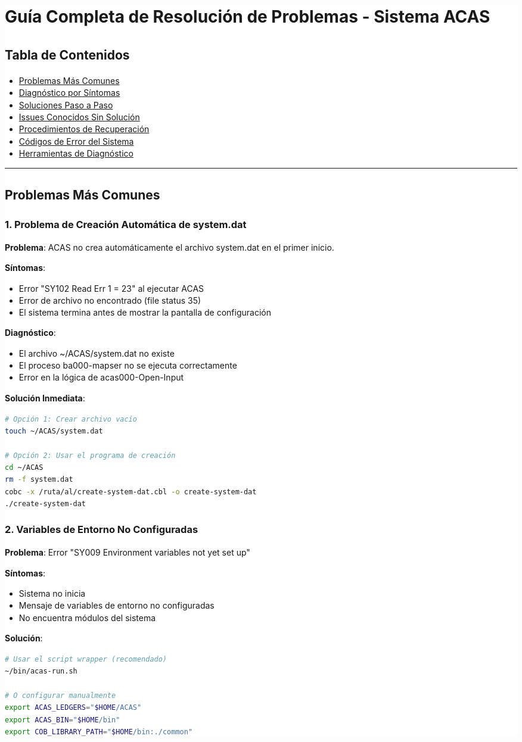 # Guía Completa de Resolución de Problemas - Sistema ACAS

## Tabla de Contenidos
- [Problemas Más Comunes](#problemas-más-comunes)
- [Diagnóstico por Síntomas](#diagnóstico-por-síntomas)
- [Soluciones Paso a Paso](#soluciones-paso-a-paso)
- [Issues Conocidos Sin Solución](#issues-conocidos-sin-solución)
- [Procedimientos de Recuperación](#procedimientos-de-recuperación)
- [Códigos de Error del Sistema](#códigos-de-error-del-sistema)
- [Herramientas de Diagnóstico](#herramientas-de-diagnóstico)

---

## Problemas Más Comunes

### 1. Problema de Creación Automática de system.dat
**Problema**: ACAS no crea automáticamente el archivo system.dat en el primer inicio.

**Síntomas**:
- Error "SY102 Read Err 1 = 23" al ejecutar ACAS
- Error de archivo no encontrado (file status 35)
- El sistema termina antes de mostrar la pantalla de configuración

**Diagnóstico**:
- El archivo ~/ACAS/system.dat no existe
- El proceso ba000-mapser no se ejecuta correctamente
- Error en la lógica de acas000-Open-Input

**Solución Inmediata**:
```bash
# Opción 1: Crear archivo vacío
touch ~/ACAS/system.dat

# Opción 2: Usar el programa de creación
cd ~/ACAS
rm -f system.dat
cobc -x /ruta/al/create-system-dat.cbl -o create-system-dat
./create-system-dat
```

### 2. Variables de Entorno No Configuradas
**Problema**: Error "SY009 Environment variables not yet set up"

**Síntomas**:
- Sistema no inicia
- Mensaje de variables de entorno no configuradas
- No encuentra módulos del sistema

**Solución**:
```bash
# Usar el script wrapper (recomendado)
~/bin/acas-run.sh

# O configurar manualmente
export ACAS_LEDGERS="$HOME/ACAS"
export ACAS_BIN="$HOME/bin"
export COB_LIBRARY_PATH="$HOME/bin:./common"
```
